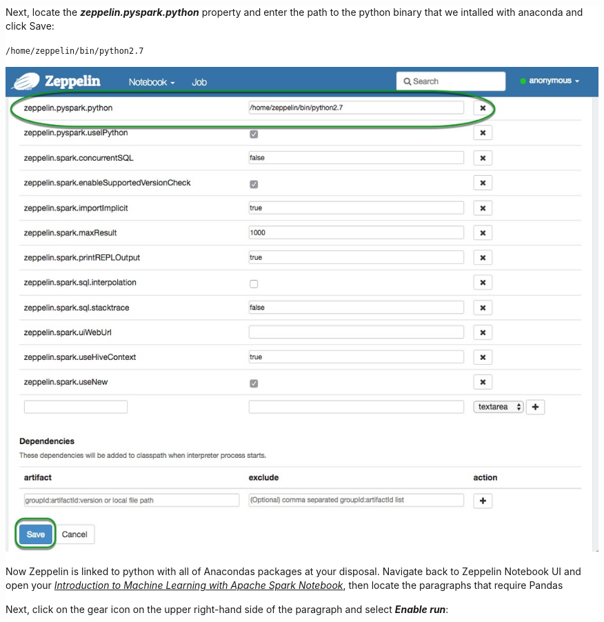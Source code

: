 Next, locate the **_zeppelin.pyspark.python_** property and enter the path to the python binary that we intalled with anaconda and click Save:

~~~bash
/home/zeppelin/bin/python2.7
~~~

![enter-bin-path](assets/enter-bin-path.jpg)

Now Zeppelin is linked to python with all of Anacondas packages at your disposal. Navigate back to Zeppelin Notebook UI and open your [_Introduction to Machine Learning with Apache Spark Notebook_](#import-the-zeppelin-notebook), then locate the paragraphs that require Pandas

Next, click on the gear icon on the upper right-hand side of the paragraph and select **_Enable run_**:
